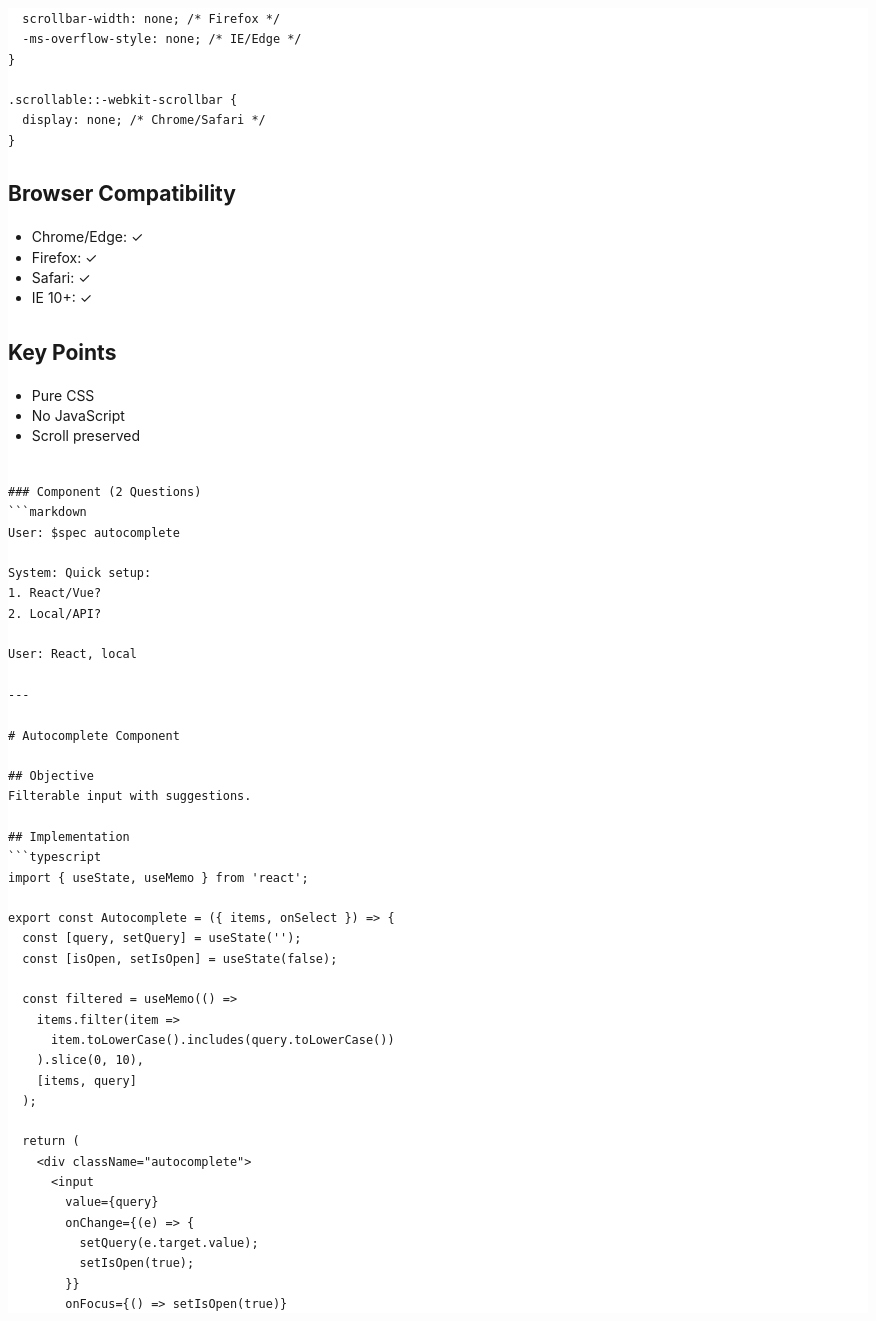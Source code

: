 ```markdown
  scrollbar-width: none; /* Firefox */
  -ms-overflow-style: none; /* IE/Edge */
}

.scrollable::-webkit-scrollbar {
  display: none; /* Chrome/Safari */
}
```

## Browser Compatibility
- Chrome/Edge: ✓
- Firefox: ✓
- Safari: ✓
- IE 10+: ✓

## Key Points
- Pure CSS
- No JavaScript
- Scroll preserved
```

### Component (2 Questions)
```markdown
User: $spec autocomplete

System: Quick setup:
1. React/Vue?
2. Local/API?

User: React, local

---

# Autocomplete Component

## Objective
Filterable input with suggestions.

## Implementation
```typescript
import { useState, useMemo } from 'react';

export const Autocomplete = ({ items, onSelect }) => {
  const [query, setQuery] = useState('');
  const [isOpen, setIsOpen] = useState(false);
  
  const filtered = useMemo(() => 
    items.filter(item => 
      item.toLowerCase().includes(query.toLowerCase())
    ).slice(0, 10),
    [items, query]
  );

  return (
    <div className="autocomplete">
      <input
        value={query}
        onChange={(e) => {
          setQuery(e.target.value);
          setIsOpen(true);
        }}
        onFocus={() => setIsOpen(true)}
```